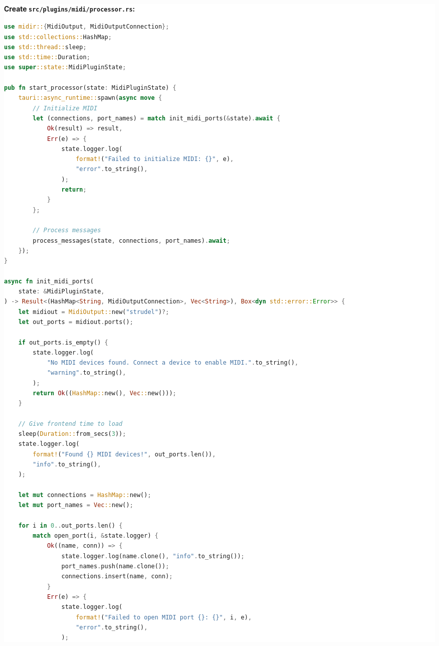 **Create `src/plugins/midi/processor.rs`:**

```rust
use midir::{MidiOutput, MidiOutputConnection};
use std::collections::HashMap;
use std::thread::sleep;
use std::time::Duration;
use super::state::MidiPluginState;

pub fn start_processor(state: MidiPluginState) {
    tauri::async_runtime::spawn(async move {
        // Initialize MIDI
        let (connections, port_names) = match init_midi_ports(&state).await {
            Ok(result) => result,
            Err(e) => {
                state.logger.log(
                    format!("Failed to initialize MIDI: {}", e),
                    "error".to_string(),
                );
                return;
            }
        };

        // Process messages
        process_messages(state, connections, port_names).await;
    });
}

async fn init_midi_ports(
    state: &MidiPluginState,
) -> Result<(HashMap<String, MidiOutputConnection>, Vec<String>), Box<dyn std::error::Error>> {
    let midiout = MidiOutput::new("strudel")?;
    let out_ports = midiout.ports();

    if out_ports.is_empty() {
        state.logger.log(
            "No MIDI devices found. Connect a device to enable MIDI.".to_string(),
            "warning".to_string(),
        );
        return Ok((HashMap::new(), Vec::new()));
    }

    // Give frontend time to load
    sleep(Duration::from_secs(3));
    state.logger.log(
        format!("Found {} MIDI devices!", out_ports.len()),
        "info".to_string(),
    );

    let mut connections = HashMap::new();
    let mut port_names = Vec::new();

    for i in 0..out_ports.len() {
        match open_port(i, &state.logger) {
            Ok((name, conn)) => {
                state.logger.log(name.clone(), "info".to_string());
                port_names.push(name.clone());
                connections.insert(name, conn);
            }
            Err(e) => {
                state.logger.log(
                    format!("Failed to open MIDI port {}: {}", i, e),
                    "error".to_string(),
                );
```